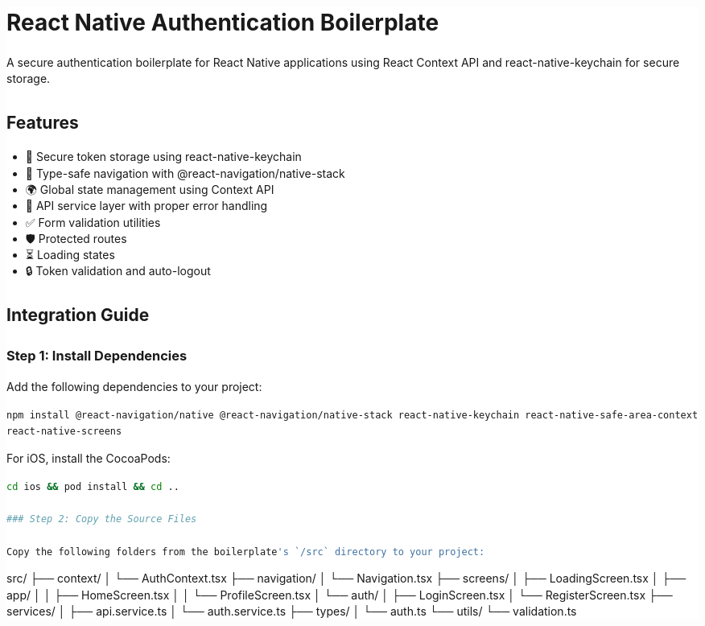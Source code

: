 # React Native Authentication Boilerplate

A secure authentication boilerplate for React Native applications using React Context API and react-native-keychain for secure storage.

## Features

- 🔐 Secure token storage using react-native-keychain
- 🧭 Type-safe navigation with @react-navigation/native-stack
- 🌍 Global state management using Context API
- 🔄 API service layer with proper error handling
- ✅ Form validation utilities
- 🛡️ Protected routes
- ⏳ Loading states
- 🔒 Token validation and auto-logout

## Integration Guide

### Step 1: Install Dependencies

Add the following dependencies to your project:

```sh
npm install @react-navigation/native @react-navigation/native-stack react-native-keychain react-native-safe-area-context react-native-screens
```

For iOS, install the CocoaPods:

```sh
cd ios && pod install && cd ..

### Step 2: Copy the Source Files

Copy the following folders from the boilerplate's `/src` directory to your project:

```

src/
├── context/
│   └── AuthContext.tsx
├── navigation/
│   └── Navigation.tsx
├── screens/
│   ├── LoadingScreen.tsx
│   ├── app/
│   │   ├── HomeScreen.tsx
│   │   └── ProfileScreen.tsx
│   └── auth/
│       ├── LoginScreen.tsx
│       └── RegisterScreen.tsx
├── services/
│   ├── api.service.ts
│   └── auth.service.ts
├── types/
│   └── auth.ts
└── utils/
    └── validation.ts

